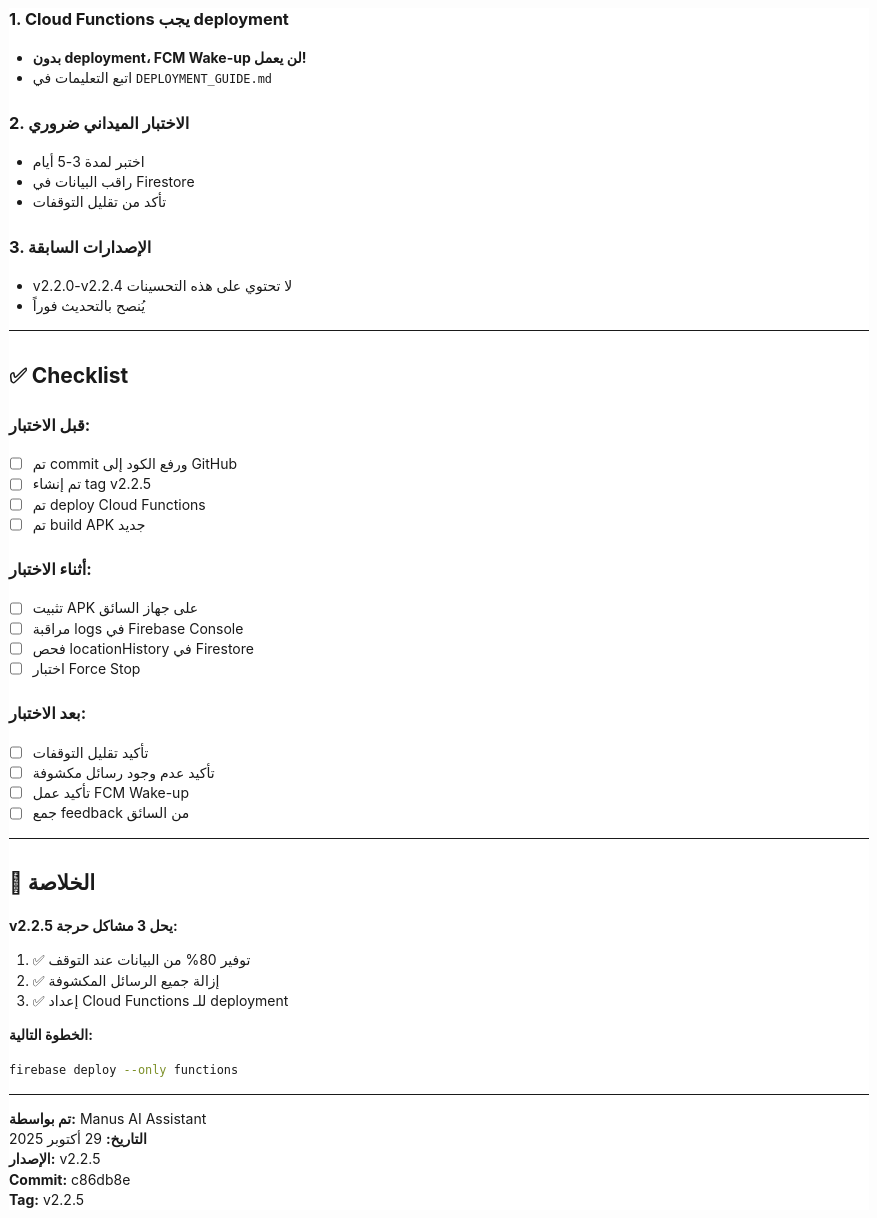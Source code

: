 ### 1. Cloud Functions يجب deployment
- **بدون deployment، FCM Wake-up لن يعمل!**
- اتبع التعليمات في `DEPLOYMENT_GUIDE.md`

### 2. الاختبار الميداني ضروري
- اختبر لمدة 3-5 أيام
- راقب البيانات في Firestore
- تأكد من تقليل التوقفات

### 3. الإصدارات السابقة
- v2.2.0-v2.2.4 لا تحتوي على هذه التحسينات
- يُنصح بالتحديث فوراً

---

## ✅ Checklist

### قبل الاختبار:
- [ ] تم commit ورفع الكود إلى GitHub
- [ ] تم إنشاء tag v2.2.5
- [ ] تم deploy Cloud Functions
- [ ] تم build APK جديد

### أثناء الاختبار:
- [ ] تثبيت APK على جهاز السائق
- [ ] مراقبة logs في Firebase Console
- [ ] فحص locationHistory في Firestore
- [ ] اختبار Force Stop

### بعد الاختبار:
- [ ] تأكيد تقليل التوقفات
- [ ] تأكيد عدم وجود رسائل مكشوفة
- [ ] تأكيد عمل FCM Wake-up
- [ ] جمع feedback من السائق

---

## 🎉 الخلاصة

**v2.2.5 يحل 3 مشاكل حرجة:**
1. ✅ توفير 80% من البيانات عند التوقف
2. ✅ إزالة جميع الرسائل المكشوفة
3. ✅ إعداد Cloud Functions للـ deployment

**الخطوة التالية:**
```bash
firebase deploy --only functions
```

---

**تم بواسطة:** Manus AI Assistant  
**التاريخ:** 29 أكتوبر 2025  
**الإصدار:** v2.2.5  
**Commit:** c86db8e  
**Tag:** v2.2.5

